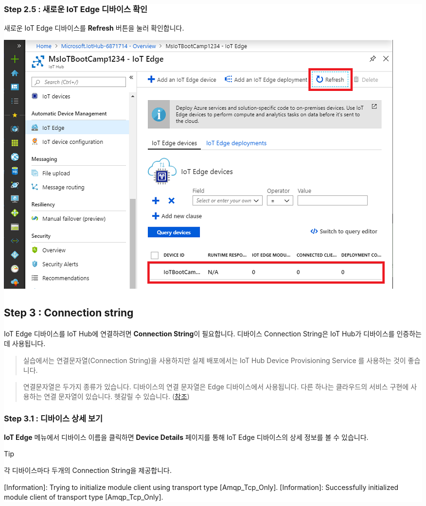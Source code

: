### Step 2.5 : 새로운 IoT Edge 디바이스 확인

새로운 IoT Edge 디바이스를 **Refresh** 버튼을 눌러 확인합니다. 

![CreateIoTEdge5.png](images/IoTHub-Lab/CreateIoTEdge5.png)

## Step 3 : Connection string

IoT Edge 디바이스를 IoT Hub에 연결하려면 **Connection String**이 필요합니다. 디바이스 Connection String은 IoT Hub가 디바이스를 인증하는데 사용됩니다. 

> 실습에서는 연결문자열(Connection String)을 사용하지만 실제 배포에서는 IoT Hub Device Provisioning Service 를 사용하는 것이 좋습니다. 

> 연결문자열은 두가지 종류가 있습니다. 디바이스의 연결 문자열은 Edge 디바이스에서 사용됩니다. 다른 하나는 클라우드의 서비스 구현에 사용하는 연결 문자열이 있습니다. 헷갈릴 수 있습니다. ([참조](https://devblogs.microsoft.com/iotdev/understand-different-connection-strings-in-azure-iot-hub/))

### Step 3.1 : 디바이스 상세 보기

**IoT Edge** 메뉴에서 디바이스 이름을 클릭하면 **Device Details** 페이지를 통해 IoT Edge 디바이스의 상세 정보를 볼 수 있습니다.

> [!TIP]  
> 각 디바이스마다 두개의 Connection String을 제공합니다. 


[Information]: Trying to initialize module client using transport type [Amqp_Tcp_Only].
[Information]: Successfully initialized module client of transport type [Amqp_Tcp_Only].
